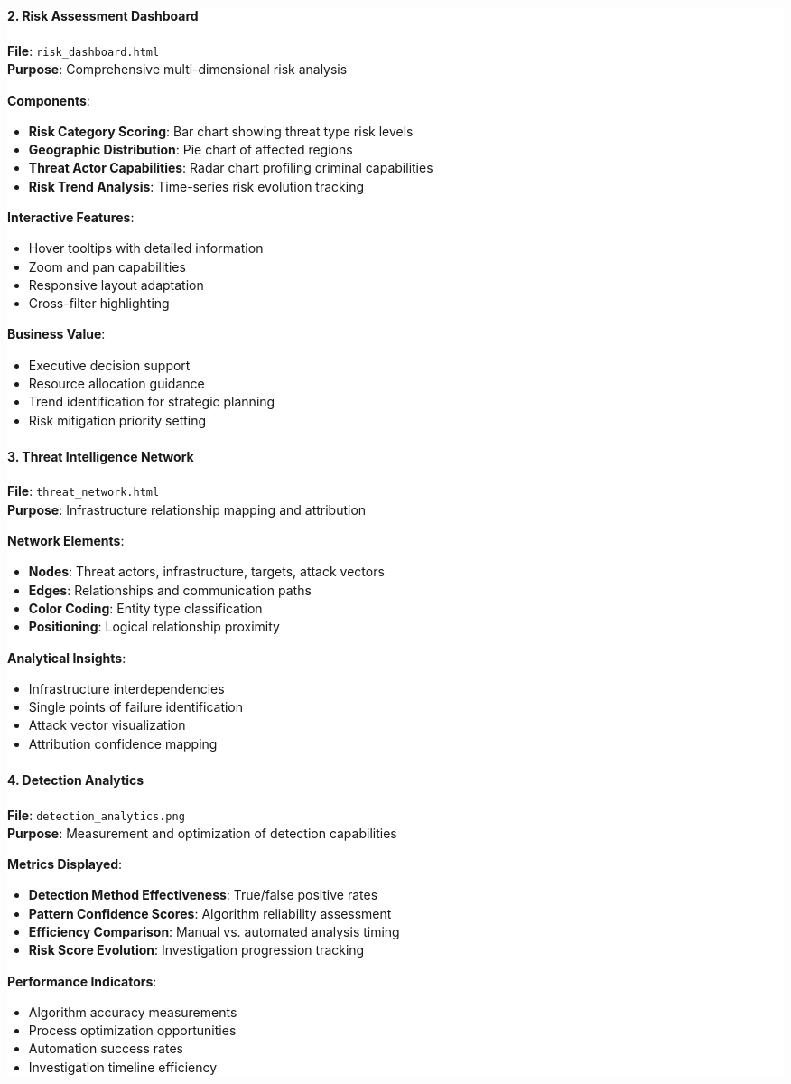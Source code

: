 #### 2. Risk Assessment Dashboard
**File**: `risk_dashboard.html`  
**Purpose**: Comprehensive multi-dimensional risk analysis

**Components**:
- **Risk Category Scoring**: Bar chart showing threat type risk levels
- **Geographic Distribution**: Pie chart of affected regions
- **Threat Actor Capabilities**: Radar chart profiling criminal capabilities
- **Risk Trend Analysis**: Time-series risk evolution tracking

**Interactive Features**:
- Hover tooltips with detailed information
- Zoom and pan capabilities
- Responsive layout adaptation
- Cross-filter highlighting

**Business Value**:
- Executive decision support
- Resource allocation guidance
- Trend identification for strategic planning
- Risk mitigation priority setting

#### 3. Threat Intelligence Network
**File**: `threat_network.html`  
**Purpose**: Infrastructure relationship mapping and attribution

**Network Elements**:
- **Nodes**: Threat actors, infrastructure, targets, attack vectors
- **Edges**: Relationships and communication paths
- **Color Coding**: Entity type classification
- **Positioning**: Logical relationship proximity

**Analytical Insights**:
- Infrastructure interdependencies
- Single points of failure identification
- Attack vector visualization
- Attribution confidence mapping

#### 4. Detection Analytics
**File**: `detection_analytics.png`  
**Purpose**: Measurement and optimization of detection capabilities

**Metrics Displayed**:
- **Detection Method Effectiveness**: True/false positive rates
- **Pattern Confidence Scores**: Algorithm reliability assessment
- **Efficiency Comparison**: Manual vs. automated analysis timing
- **Risk Score Evolution**: Investigation progression tracking

**Performance Indicators**:
- Algorithm accuracy measurements
- Process optimization opportunities
- Automation success rates
- Investigation timeline efficiency
